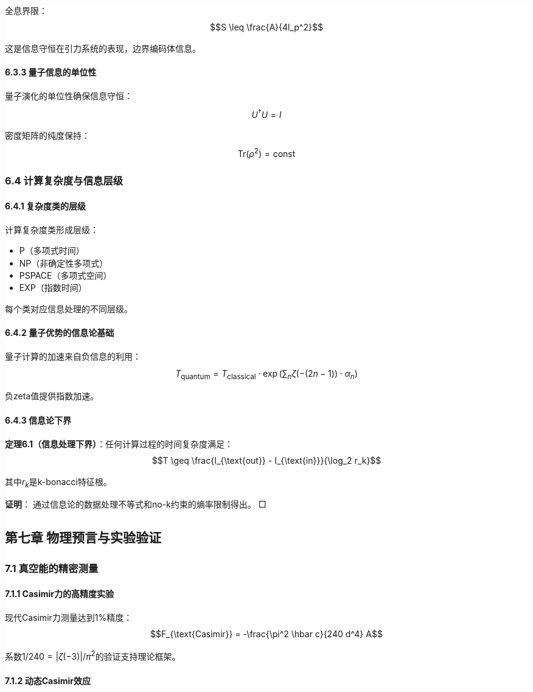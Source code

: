 全息界限：
$$S \leq \frac{A}{4l_p^2}$$

这是信息守恒在引力系统的表现，边界编码体信息。

#### 6.3.3 量子信息的单位性

量子演化的单位性确保信息守恒：
$$U^{\dagger}U = I$$

密度矩阵的纯度保持：
$$\text{Tr}(\rho^2) = \text{const}$$

### 6.4 计算复杂度与信息层级

#### 6.4.1 复杂度类的层级

计算复杂度类形成层级：
- P（多项式时间）
- NP（非确定性多项式）
- PSPACE（多项式空间）
- EXP（指数时间）

每个类对应信息处理的不同层级。

#### 6.4.2 量子优势的信息论基础

量子计算的加速来自负信息的利用：
$$T_{\text{quantum}} = T_{\text{classical}} \cdot \exp\left(\sum_{n} \zeta(-(2n-1)) \cdot \alpha_n\right)$$

负zeta值提供指数加速。

#### 6.4.3 信息论下界

**定理6.1（信息处理下界）**：任何计算过程的时间复杂度满足：
$$T \geq \frac{I_{\text{out}} - I_{\text{in}}}{\log_2 r_k}$$

其中$r_k$是k-bonacci特征根。

**证明**：
通过信息论的数据处理不等式和no-k约束的熵率限制得出。 □

## 第七章 物理预言与实验验证

### 7.1 真空能的精密测量

#### 7.1.1 Casimir力的高精度实验

现代Casimir力测量达到1%精度：
$$F_{\text{Casimir}} = -\frac{\pi^2 \hbar c}{240 d^4} A$$

系数$1/240 = |\zeta(-3)|/\pi^2$的验证支持理论框架。

#### 7.1.2 动态Casimir效应
